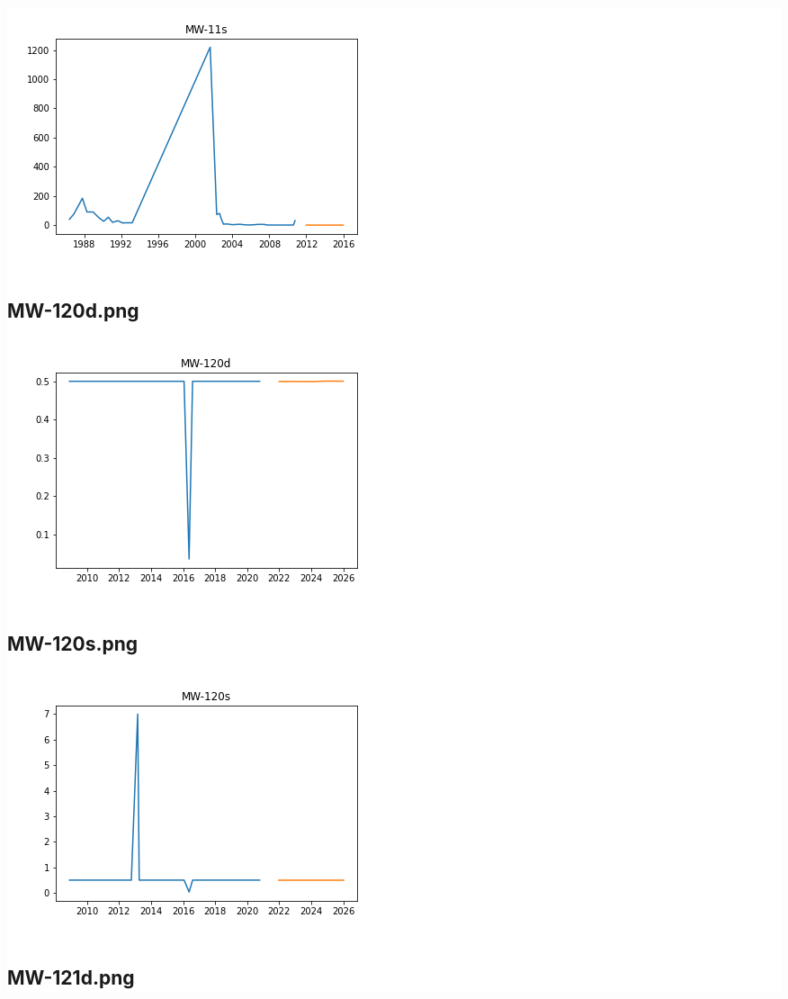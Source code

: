 ![](./fig_cc/MW-11s.png)
## MW-120d.png

![](./fig_cc/MW-120d.png)
## MW-120s.png

![](./fig_cc/MW-120s.png)
## MW-121d.png
